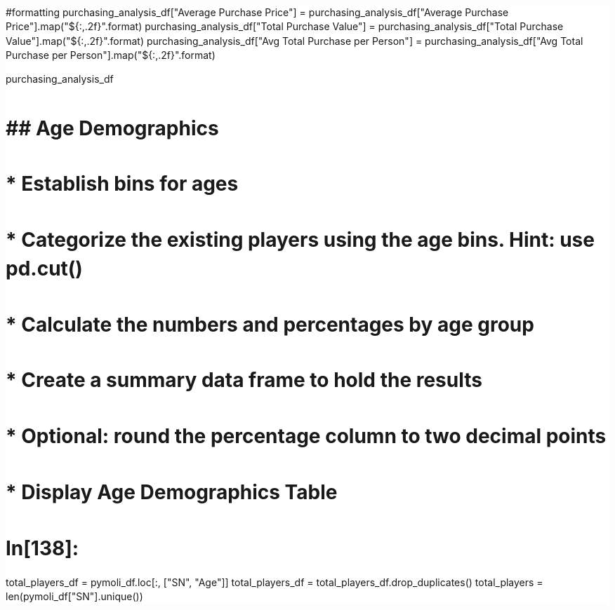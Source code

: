 #formatting
purchasing_analysis_df["Average Purchase Price"] = purchasing_analysis_df["Average Purchase Price"].map("${:,.2f}".format)
purchasing_analysis_df["Total Purchase Value"] = purchasing_analysis_df["Total Purchase Value"].map("${:,.2f}".format)
purchasing_analysis_df["Avg Total Purchase per Person"] = purchasing_analysis_df["Avg Total Purchase per Person"].map("${:,.2f}".format)


purchasing_analysis_df



# ## Age Demographics

# * Establish bins for ages
# 
# 
# * Categorize the existing players using the age bins. Hint: use pd.cut()
# 
# 
# * Calculate the numbers and percentages by age group
# 
# 
# * Create a summary data frame to hold the results
# 
# 
# * Optional: round the percentage column to two decimal points
# 
# 
# * Display Age Demographics Table
# 

# In[138]:



total_players_df = pymoli_df.loc[:, ["SN", "Age"]]
total_players_df = total_players_df.drop_duplicates()
total_players = len(pymoli_df["SN"].unique())
